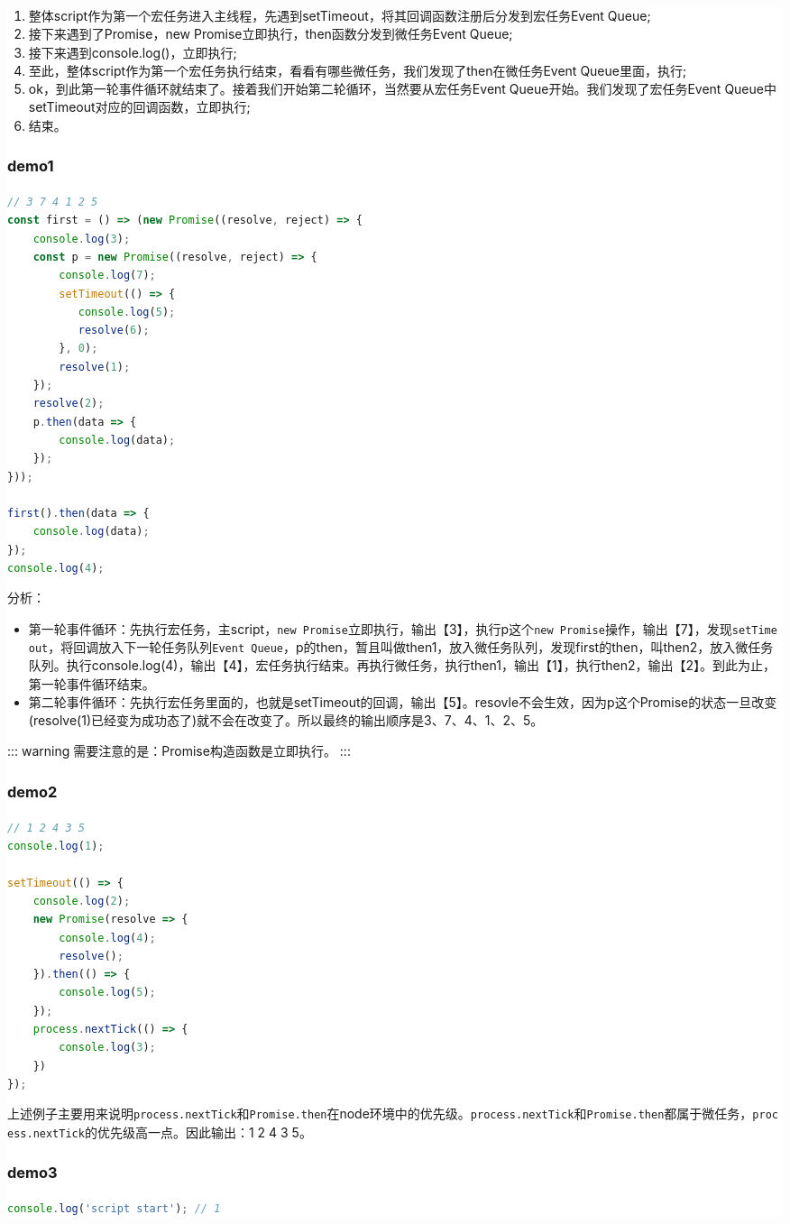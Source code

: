 1. 整体script作为第一个宏任务进入主线程，先遇到setTimeout，将其回调函数注册后分发到宏任务Event Queue;
2. 接下来遇到了Promise，new Promise立即执行，then函数分发到微任务Event Queue;
3. 接下来遇到console.log()，立即执行;
4. 至此，整体script作为第一个宏任务执行结束，看看有哪些微任务，我们发现了then在微任务Event Queue里面，执行;
5. ok，到此第一轮事件循环就结束了。接着我们开始第二轮循环，当然要从宏任务Event Queue开始。我们发现了宏任务Event Queue中setTimeout对应的回调函数，立即执行;
6. 结束。
### demo1
```js
// 3 7 4 1 2 5
const first = () => (new Promise((resolve, reject) => {
    console.log(3);
    const p = new Promise((resolve, reject) => {
        console.log(7);
        setTimeout(() => {
           console.log(5);
           resolve(6);
        }, 0);
        resolve(1);
    });
    resolve(2);
    p.then(data => {
        console.log(data);
    });
}));

first().then(data => {
    console.log(data);
});
console.log(4);
```
分析：
* 第一轮事件循环：先执行宏任务，主script，`new Promise`立即执行，输出【3】，执行p这个`new Promise`操作，输出【7】，发现`setTimeout`，将回调放入下一轮任务队列`Event Queue`，p的then，暂且叫做then1，放入微任务队列，发现first的then，叫then2，放入微任务队列。执行console.log(4)，输出【4】，宏任务执行结束。再执行微任务，执行then1，输出【1】，执行then2，输出【2】。到此为止，第一轮事件循环结束。
* 第二轮事件循环：先执行宏任务里面的，也就是setTimeout的回调，输出【5】。resovle不会生效，因为p这个Promise的状态一旦改变(resolve(1)已经变为成功态了)就不会在改变了。所以最终的输出顺序是3、7、4、1、2、5。

::: warning
需要注意的是：Promise构造函数是立即执行。
:::
### demo2
```js
// 1 2 4 3 5
console.log(1);

setTimeout(() => {
    console.log(2);
    new Promise(resolve => {
        console.log(4);
        resolve();
    }).then(() => {
        console.log(5);
    });
    process.nextTick(() => {
        console.log(3);
    })
});
```
上述例子主要用来说明`process.nextTick`和`Promise.then`在node环境中的优先级。`process.nextTick`和`Promise.then`都属于微任务，`process.nextTick`的优先级高一点。因此输出：1 2 4 3 5。
### demo3
```js
console.log('script start'); // 1
```